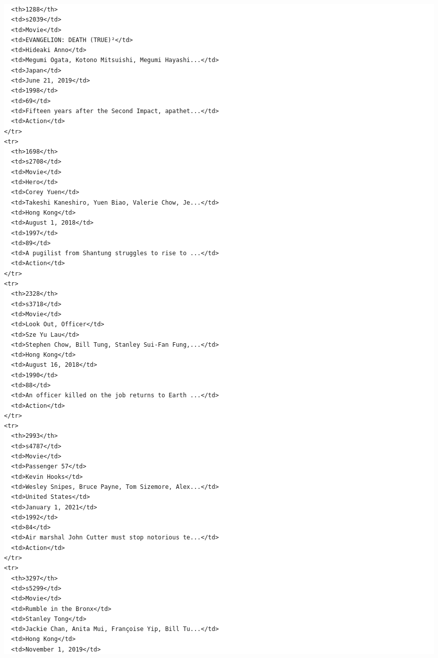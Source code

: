       <th>1288</th>
      <td>s2039</td>
      <td>Movie</td>
      <td>EVANGELION: DEATH (TRUE)²</td>
      <td>Hideaki Anno</td>
      <td>Megumi Ogata, Kotono Mitsuishi, Megumi Hayashi...</td>
      <td>Japan</td>
      <td>June 21, 2019</td>
      <td>1998</td>
      <td>69</td>
      <td>Fifteen years after the Second Impact, apathet...</td>
      <td>Action</td>
    </tr>
    <tr>
      <th>1698</th>
      <td>s2708</td>
      <td>Movie</td>
      <td>Hero</td>
      <td>Corey Yuen</td>
      <td>Takeshi Kaneshiro, Yuen Biao, Valerie Chow, Je...</td>
      <td>Hong Kong</td>
      <td>August 1, 2018</td>
      <td>1997</td>
      <td>89</td>
      <td>A pugilist from Shantung struggles to rise to ...</td>
      <td>Action</td>
    </tr>
    <tr>
      <th>2328</th>
      <td>s3718</td>
      <td>Movie</td>
      <td>Look Out, Officer</td>
      <td>Sze Yu Lau</td>
      <td>Stephen Chow, Bill Tung, Stanley Sui-Fan Fung,...</td>
      <td>Hong Kong</td>
      <td>August 16, 2018</td>
      <td>1990</td>
      <td>88</td>
      <td>An officer killed on the job returns to Earth ...</td>
      <td>Action</td>
    </tr>
    <tr>
      <th>2993</th>
      <td>s4787</td>
      <td>Movie</td>
      <td>Passenger 57</td>
      <td>Kevin Hooks</td>
      <td>Wesley Snipes, Bruce Payne, Tom Sizemore, Alex...</td>
      <td>United States</td>
      <td>January 1, 2021</td>
      <td>1992</td>
      <td>84</td>
      <td>Air marshal John Cutter must stop notorious te...</td>
      <td>Action</td>
    </tr>
    <tr>
      <th>3297</th>
      <td>s5299</td>
      <td>Movie</td>
      <td>Rumble in the Bronx</td>
      <td>Stanley Tong</td>
      <td>Jackie Chan, Anita Mui, Françoise Yip, Bill Tu...</td>
      <td>Hong Kong</td>
      <td>November 1, 2019</td>
